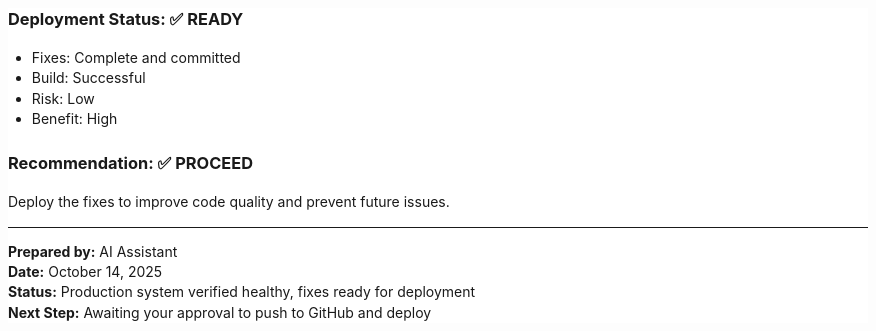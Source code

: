 ### Deployment Status: ✅ READY
- Fixes: Complete and committed
- Build: Successful
- Risk: Low
- Benefit: High

### Recommendation: ✅ PROCEED
Deploy the fixes to improve code quality and prevent future issues.

---

**Prepared by:** AI Assistant  
**Date:** October 14, 2025  
**Status:** Production system verified healthy, fixes ready for deployment  
**Next Step:** Awaiting your approval to push to GitHub and deploy

